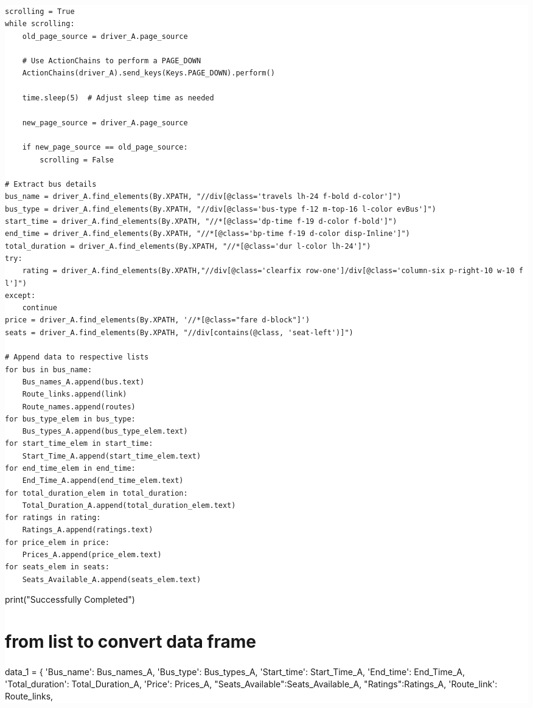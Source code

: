     scrolling = True
    while scrolling:
        old_page_source = driver_A.page_source
        
        # Use ActionChains to perform a PAGE_DOWN
        ActionChains(driver_A).send_keys(Keys.PAGE_DOWN).perform()
        
        time.sleep(5)  # Adjust sleep time as needed
        
        new_page_source = driver_A.page_source
        
        if new_page_source == old_page_source:
            scrolling = False

    # Extract bus details
    bus_name = driver_A.find_elements(By.XPATH, "//div[@class='travels lh-24 f-bold d-color']")
    bus_type = driver_A.find_elements(By.XPATH, "//div[@class='bus-type f-12 m-top-16 l-color evBus']")
    start_time = driver_A.find_elements(By.XPATH, "//*[@class='dp-time f-19 d-color f-bold']")
    end_time = driver_A.find_elements(By.XPATH, "//*[@class='bp-time f-19 d-color disp-Inline']")
    total_duration = driver_A.find_elements(By.XPATH, "//*[@class='dur l-color lh-24']")
    try:
        rating = driver_A.find_elements(By.XPATH,"//div[@class='clearfix row-one']/div[@class='column-six p-right-10 w-10 fl']")
    except:
        continue
    price = driver_A.find_elements(By.XPATH, '//*[@class="fare d-block"]')
    seats = driver_A.find_elements(By.XPATH, "//div[contains(@class, 'seat-left')]")

    # Append data to respective lists
    for bus in bus_name:
        Bus_names_A.append(bus.text)
        Route_links.append(link)
        Route_names.append(routes)
    for bus_type_elem in bus_type:
        Bus_types_A.append(bus_type_elem.text)
    for start_time_elem in start_time:
        Start_Time_A.append(start_time_elem.text)
    for end_time_elem in end_time:
        End_Time_A.append(end_time_elem.text)
    for total_duration_elem in total_duration:
        Total_Duration_A.append(total_duration_elem.text)
    for ratings in rating:
        Ratings_A.append(ratings.text)
    for price_elem in price:
        Prices_A.append(price_elem.text)
    for seats_elem in seats:
        Seats_Available_A.append(seats_elem.text)
        
print("Successfully Completed")
# from list to convert data frame
data_1 = {
    'Bus_name': Bus_names_A,
    'Bus_type': Bus_types_A,
    'Start_time': Start_Time_A,
    'End_time': End_Time_A,
    'Total_duration': Total_Duration_A,
    'Price': Prices_A,
    "Seats_Available":Seats_Available_A,
    "Ratings":Ratings_A,
    'Route_link': Route_links,